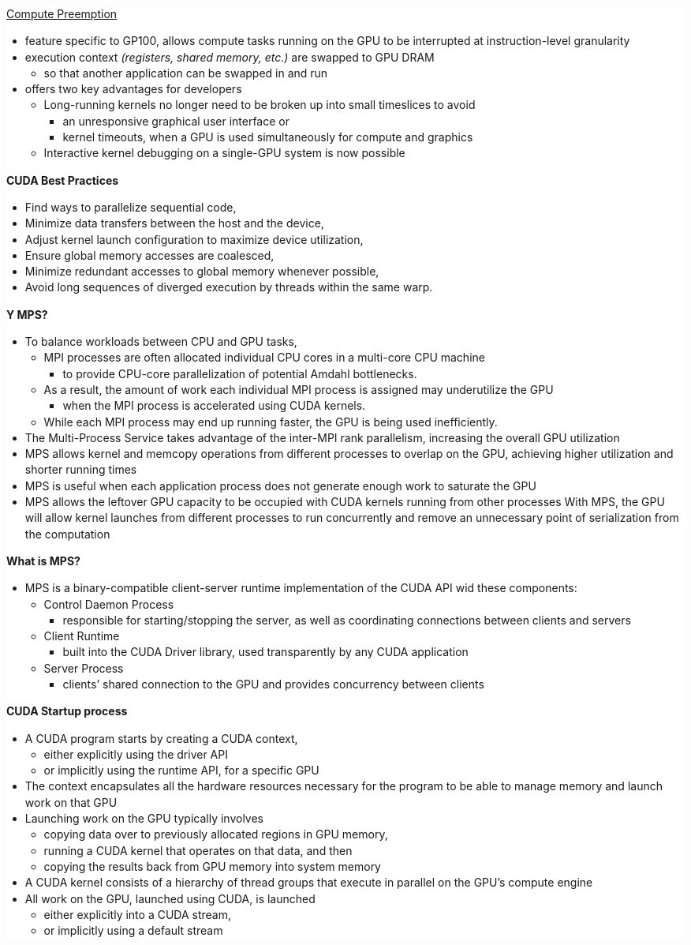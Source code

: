 [Compute Preemption](https://docs.nvidia.com/cuda/pascal-tuning-guide/index.html#compute-preemption "Permalink to this headline")
- feature specific to GP100, allows compute tasks running on the GPU to be interrupted at instruction-level granularity
- execution context _(registers, shared memory, etc.)_ are swapped to GPU DRAM 
	- so that another application can be swapped in and run
- offers two key advantages for developers
	- Long-running kernels no longer need to be broken up into small timeslices to avoid 
		- an unresponsive graphical user interface or 
		- kernel timeouts, when a GPU is used simultaneously for compute and graphics
	- Interactive kernel debugging on a single-GPU system is now possible


**CUDA Best Practices**
- Find ways to parallelize sequential code,
- Minimize data transfers between the host and the device,
- Adjust kernel launch configuration to maximize device utilization,
- Ensure global memory accesses are coalesced,
- Minimize redundant accesses to global memory whenever possible,
- Avoid long sequences of diverged execution by threads within the same warp.


**Y MPS?**
- To balance workloads between CPU and GPU tasks, 
	- MPI processes are often allocated individual CPU cores in a multi-core CPU machine 
		- to provide CPU-core parallelization of potential Amdahl bottlenecks. 
	- As a result, the amount of work each individual MPI process is assigned may underutilize the GPU 
		- when the MPI process is accelerated using CUDA kernels. 
	- While each MPI process may end up running faster, the GPU is being used inefficiently. 
- The Multi-Process Service takes advantage of the inter-MPI rank parallelism, increasing the overall GPU utilization
- MPS allows kernel and memcopy operations from different processes to overlap on the GPU, achieving higher utilization and shorter running times
- MPS is useful when each application process does not generate enough work to saturate the GPU
- MPS allows the leftover GPU capacity to be occupied with CUDA kernels running from other processes
  With MPS, the GPU will allow kernel launches from different processes to run concurrently and remove an unnecessary point of serialization from the computation

**What is MPS?**
- MPS is a binary-compatible client-server runtime implementation of the CUDA API wid these components:
	- Control Daemon Process
		- responsible for starting/stopping the server, as well as coordinating connections between clients and servers
	- Client Runtime
		- built into the CUDA Driver library, used transparently by any CUDA application
	- Server Process 
		- clients’ shared connection to the GPU and provides concurrency between clients


**CUDA Startup process**
- A CUDA program starts by creating a CUDA context, 
	- either explicitly using the driver API 
	- or implicitly using the runtime API, for a specific GPU
- The context encapsulates all the hardware resources necessary for the program to be able to manage memory and launch work on that GPU
- Launching work on the GPU typically involves 
	- copying data over to previously allocated regions in GPU memory, 
	- running a CUDA kernel that operates on that data, and then 
	- copying the results back from GPU memory into system memory
- A CUDA kernel consists of a hierarchy of thread groups that execute in parallel on the GPU’s compute engine
- All work on the GPU, launched using CUDA, is launched 
	- either explicitly into a CUDA stream, 
	- or implicitly using a default stream